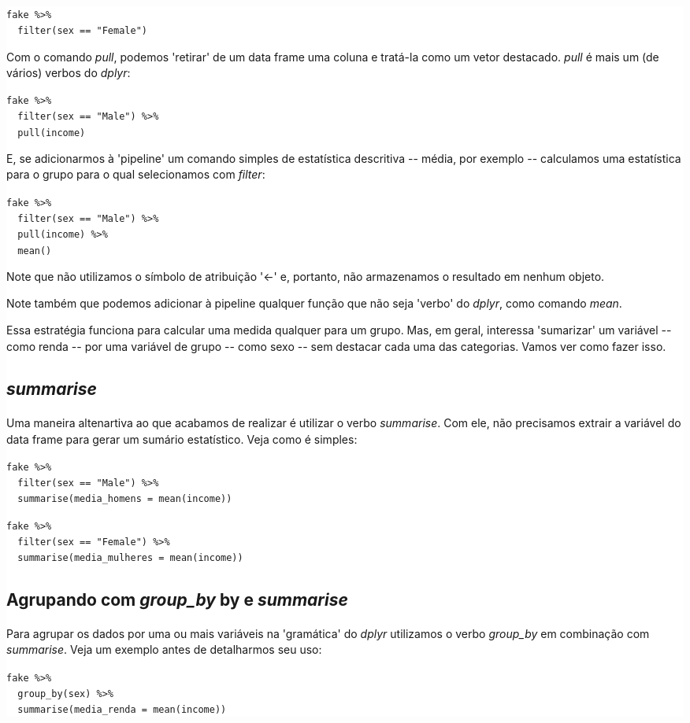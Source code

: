 ```{r}
fake %>%
  filter(sex == "Female") 
```

Com o comando _pull_, podemos 'retirar' de um data frame uma coluna e tratá-la como um vetor destacado. _pull_ é mais um (de vários) verbos do _dplyr_:

```{r}
fake %>%
  filter(sex == "Male") %>%
  pull(income)
```

E, se adicionarmos à 'pipeline' um comando simples de estatística descritiva -- média, por exemplo -- calculamos uma estatística para o grupo para o qual selecionamos com _filter_:

```{r}
fake %>%
  filter(sex == "Male") %>%
  pull(income) %>%
  mean()
```

Note que não utilizamos o símbolo de atribuição '<-' e, portanto, não armazenamos o resultado em nenhum objeto.

Note também que podemos adicionar à pipeline qualquer função que não seja 'verbo' do _dplyr_, como comando _mean_.

Essa estratégia funciona para calcular uma medida qualquer para um grupo. Mas, em geral, interessa 'sumarizar' um variável -- como renda -- por uma variável de grupo -- como sexo -- sem destacar cada uma das categorias. Vamos ver como fazer isso.

## _summarise_

Uma maneira altenartiva ao que acabamos de realizar é utilizar o verbo _summarise_. Com ele, não precisamos extrair a variável do data frame para gerar um sumário estatístico. Veja como é simples:

```{r}
fake %>%
  filter(sex == "Male") %>%
  summarise(media_homens = mean(income))
```

```{r}
fake %>%
  filter(sex == "Female") %>%
  summarise(media_mulheres = mean(income))
```

## Agrupando com _group\_by_ by e _summarise_

Para agrupar os dados por uma ou mais variáveis na 'gramática' do _dplyr_ utilizamos o verbo _group\_by_ em combinação com _summarise_. Veja um exemplo antes de detalharmos seu uso:

```{r}
fake %>%
  group_by(sex) %>%
  summarise(media_renda = mean(income))
```
